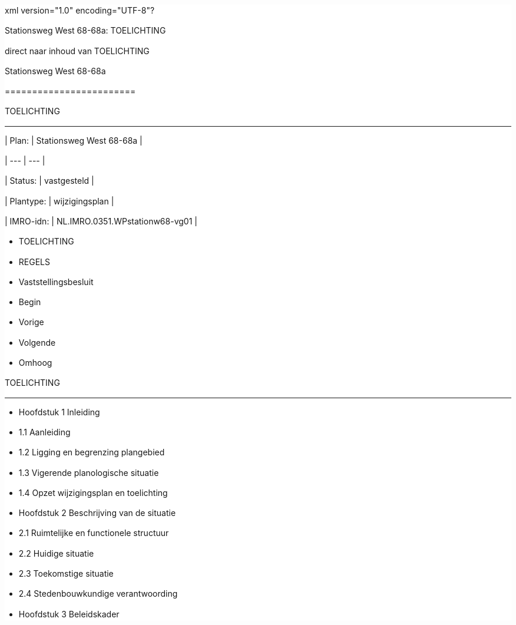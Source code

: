 xml version\="1\.0" encoding\="UTF\-8"?

Stationsweg West 68\-68a: TOELICHTING

direct naar inhoud van TOELICHTING

Stationsweg West 68\-68a

========================

TOELICHTING

-----------

| Plan: | Stationsweg West 68\-68a |

| --- | --- |

| Status: | vastgesteld |

| Plantype: | wijzigingsplan |

| IMRO\-idn: | NL.IMRO.0351\.WPstationw68\-vg01 |

* TOELICHTING

* REGELS

* Vaststellingsbesluit

* Begin

* Vorige

* Volgende

* Omhoog

TOELICHTING

-----------

* Hoofdstuk 1 Inleiding

+ 1\.1 Aanleiding

+ 1\.2 Ligging en begrenzing plangebied

+ 1\.3 Vigerende planologische situatie

+ 1\.4 Opzet wijzigingsplan en toelichting

* Hoofdstuk 2 Beschrijving van de situatie

+ 2\.1 Ruimtelijke en functionele structuur

+ 2\.2 Huidige situatie

+ 2\.3 Toekomstige situatie

+ 2\.4 Stedenbouwkundige verantwoording

* Hoofdstuk 3 Beleidskader
